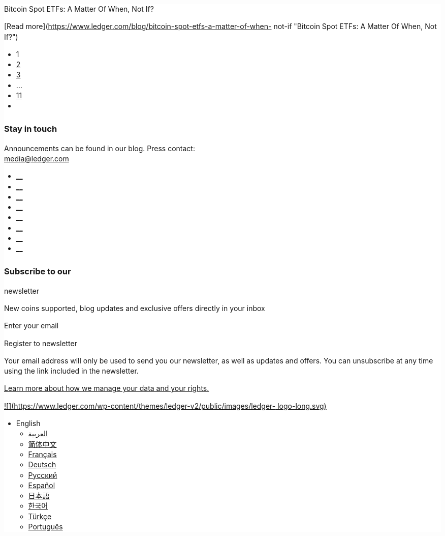 Bitcoin Spot ETFs: A Matter Of When, Not If?

[Read more](https://www.ledger.com/blog/bitcoin-spot-etfs-a-matter-of-when-
not-if "Bitcoin Spot ETFs: A Matter Of When, Not If?")

  * 1
  * [2](https://www.ledger.com/category/thought-leadership/page/2#articles-list)
  * [3](https://www.ledger.com/category/thought-leadership/page/3#articles-list)
  * …
  * [11](https://www.ledger.com/category/thought-leadership/page/11#articles-list)
  * [](https://www.ledger.com/category/thought-leadership/page/2)

### Stay in touch

Announcements can be found in our blog. Press contact:  
[media@ledger.com](mailto:media@ledger.com)

  * [__](https://www.reddit.com/r/ledgerwallet/ "Ledger Reddit")
  * [__](https://www.facebook.com/Ledger/ "Ledger Facebook")
  * [__](https://www.instagram.com/ledger/ "Ledger Instagram")
  * [__](https://twitter.com/Ledger "Ledger Twitter")
  * [__](https://www.youtube.com/Ledger "Ledger Youtube")
  * [__](https://www.linkedin.com/company/ledgerhq "Ledger Linkedin company")
  * [__](https://www.tiktok.com/@ledger "Ledger Tiktok")
  * [__](https://discord.com/invite/ledger "Ledger Discord")

### Subscribe to our  
newsletter

New coins supported, blog updates and exclusive offers directly in your inbox

  

Enter your email

Register to newsletter

Your email address will only be used to send you our newsletter, as well as
updates and offers. You can unsubscribe at any time using the link included in
the newsletter.

[Learn more about how we manage your data and your
rights.](https://shop.ledger.com/pages/privacy-notice#ledger-newsletter)

[![](https://www.ledger.com/wp-content/themes/ledger-v2/public/images/ledger-
logo-long.svg)](https://www.ledger.com "Ledger")

  * English
    * [العربية](https://www.ledger.com/ar/category/%d8%a7%d9%84%d9%82%d9%8a%d8%a7%d8%af%d8%a9-%d8%a7%d9%84%d9%81%d9%83%d8%b1%d9%8a%d8%a9)
    * [简体中文](https://www.ledger.com/zh-hans/category/%e6%84%8f%e8%a7%81%e9%a2%86%e8%a2%96)
    * [Français](https://www.ledger.com/fr/category/thought-leadership)
    * [Deutsch](https://www.ledger.com/de/category/vordenkerrolle)
    * [Русский](https://www.ledger.com/ru/category/%d0%bb%d0%b8%d0%b4%d0%b5%d1%80%d1%8b-%d0%bc%d0%bd%d0%b5%d0%bd%d0%b8%d0%b9)
    * [Español](https://www.ledger.com/es/category/liderazgo-intelectual)
    * [日本語](https://www.ledger.com/ja/category/%e3%82%bd%e3%83%bc%e3%83%88%e3%83%aa%e3%83%bc%e3%83%80%e3%83%bc%e3%82%b7%e3%83%83%e3%83%97)
    * [한국어](https://www.ledger.com/ko/category/%ec%82%ac%ea%b3%a0-%eb%a6%ac%eb%8d%94%ec%8b%ad)
    * [Türkçe](https://www.ledger.com/tr/category/fikir-onderligi)
    * [Português](https://www.ledger.com/pt-br/category/thought-leadership-pt-br)
